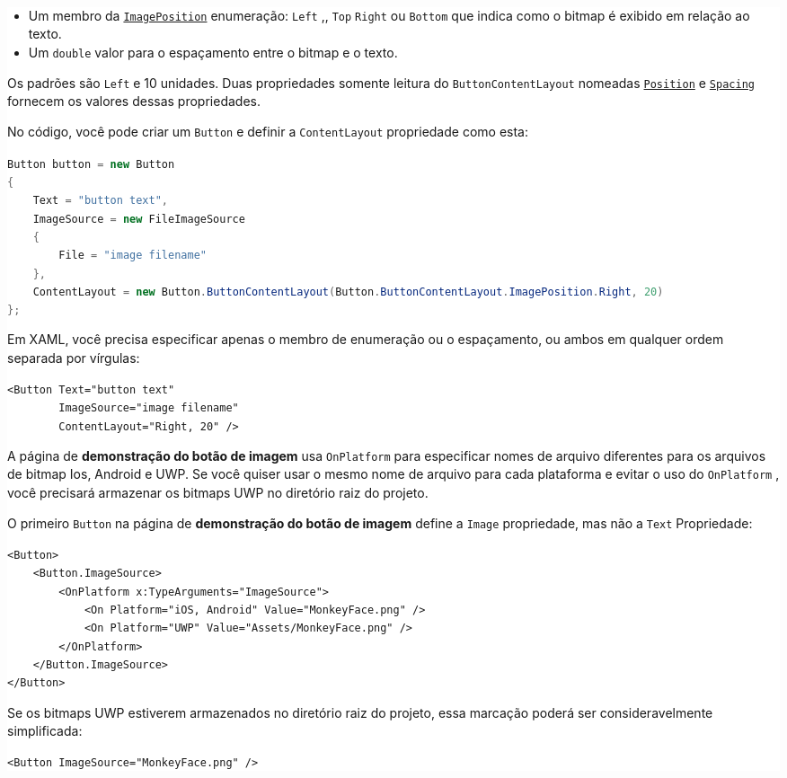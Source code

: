 - Um membro da [`ImagePosition`](xref:Xamarin.Forms.Button.ButtonContentLayout.ImagePosition) enumeração: `Left` ,, `Top` `Right` ou `Bottom` que indica como o bitmap é exibido em relação ao texto.
- Um `double` valor para o espaçamento entre o bitmap e o texto.

Os padrões são `Left` e 10 unidades. Duas propriedades somente leitura do `ButtonContentLayout` nomeadas [`Position`](xref:Xamarin.Forms.Button.ButtonContentLayout.Position) e [`Spacing`](xref:Xamarin.Forms.Button.ButtonContentLayout.Spacing) fornecem os valores dessas propriedades.

No código, você pode criar um `Button` e definir a `ContentLayout` propriedade como esta:

```csharp
Button button = new Button
{
    Text = "button text",
    ImageSource = new FileImageSource
    {
        File = "image filename"
    },
    ContentLayout = new Button.ButtonContentLayout(Button.ButtonContentLayout.ImagePosition.Right, 20)
};
```

Em XAML, você precisa especificar apenas o membro de enumeração ou o espaçamento, ou ambos em qualquer ordem separada por vírgulas:

```xaml
<Button Text="button text"
        ImageSource="image filename"
        ContentLayout="Right, 20" />
```

A página de **demonstração do botão de imagem** usa `OnPlatform` para especificar nomes de arquivo diferentes para os arquivos de bitmap Ios, Android e UWP. Se você quiser usar o mesmo nome de arquivo para cada plataforma e evitar o uso do `OnPlatform` , você precisará armazenar os bitmaps UWP no diretório raiz do projeto.

O primeiro `Button` na página de **demonstração do botão de imagem** define a `Image` propriedade, mas não a `Text` Propriedade:

```xaml
<Button>
    <Button.ImageSource>
        <OnPlatform x:TypeArguments="ImageSource">
            <On Platform="iOS, Android" Value="MonkeyFace.png" />
            <On Platform="UWP" Value="Assets/MonkeyFace.png" />
        </OnPlatform>
    </Button.ImageSource>
</Button>
```

Se os bitmaps UWP estiverem armazenados no diretório raiz do projeto, essa marcação poderá ser consideravelmente simplificada:

```xaml
<Button ImageSource="MonkeyFace.png" />
```

